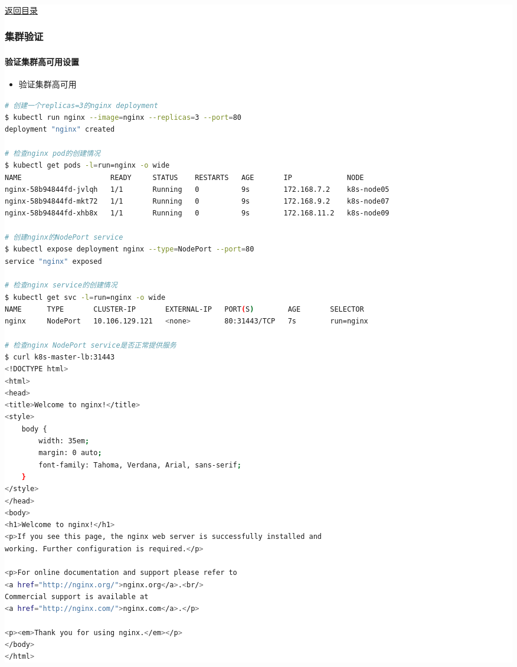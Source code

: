 
[返回目录](#目录)

### 集群验证

#### 验证集群高可用设置

- 验证集群高可用

```sh
# 创建一个replicas=3的nginx deployment
$ kubectl run nginx --image=nginx --replicas=3 --port=80
deployment "nginx" created

# 检查nginx pod的创建情况
$ kubectl get pods -l=run=nginx -o wide
NAME                     READY     STATUS    RESTARTS   AGE       IP             NODE
nginx-58b94844fd-jvlqh   1/1       Running   0          9s        172.168.7.2    k8s-node05
nginx-58b94844fd-mkt72   1/1       Running   0          9s        172.168.9.2    k8s-node07
nginx-58b94844fd-xhb8x   1/1       Running   0          9s        172.168.11.2   k8s-node09

# 创建nginx的NodePort service
$ kubectl expose deployment nginx --type=NodePort --port=80
service "nginx" exposed

# 检查nginx service的创建情况
$ kubectl get svc -l=run=nginx -o wide
NAME      TYPE       CLUSTER-IP       EXTERNAL-IP   PORT(S)        AGE       SELECTOR
nginx     NodePort   10.106.129.121   <none>        80:31443/TCP   7s        run=nginx

# 检查nginx NodePort service是否正常提供服务
$ curl k8s-master-lb:31443
<!DOCTYPE html>
<html>
<head>
<title>Welcome to nginx!</title>
<style>
    body {
        width: 35em;
        margin: 0 auto;
        font-family: Tahoma, Verdana, Arial, sans-serif;
    }
</style>
</head>
<body>
<h1>Welcome to nginx!</h1>
<p>If you see this page, the nginx web server is successfully installed and
working. Further configuration is required.</p>

<p>For online documentation and support please refer to
<a href="http://nginx.org/">nginx.org</a>.<br/>
Commercial support is available at
<a href="http://nginx.com/">nginx.com</a>.</p>

<p><em>Thank you for using nginx.</em></p>
</body>
</html>
```
